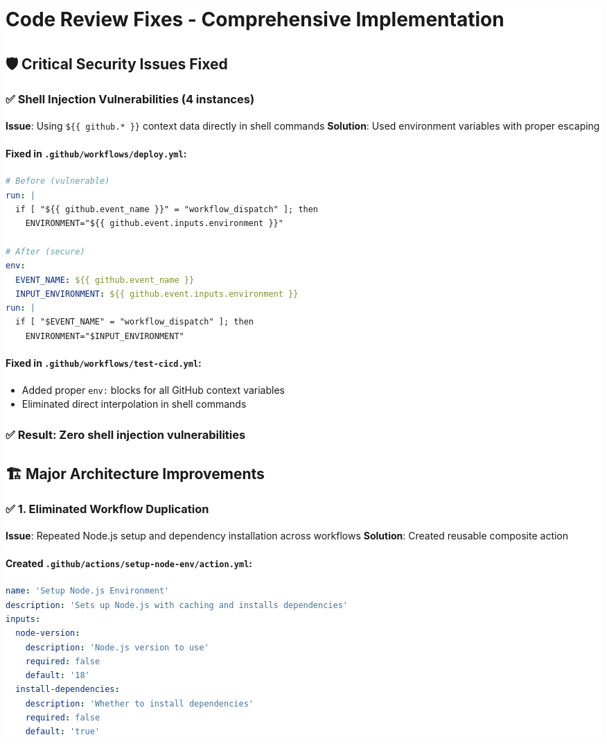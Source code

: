# Code Review Fixes - Comprehensive Implementation

## 🛡️ Critical Security Issues Fixed

### ✅ **Shell Injection Vulnerabilities (4 instances)**
**Issue**: Using `${{ github.* }}` context data directly in shell commands
**Solution**: Used environment variables with proper escaping

#### Fixed in `.github/workflows/deploy.yml`:
```yaml
# Before (vulnerable)
run: |
  if [ "${{ github.event_name }}" = "workflow_dispatch" ]; then
    ENVIRONMENT="${{ github.event.inputs.environment }}"

# After (secure)  
env:
  EVENT_NAME: ${{ github.event_name }}
  INPUT_ENVIRONMENT: ${{ github.event.inputs.environment }}
run: |
  if [ "$EVENT_NAME" = "workflow_dispatch" ]; then
    ENVIRONMENT="$INPUT_ENVIRONMENT"
```

#### Fixed in `.github/workflows/test-cicd.yml`:
- Added proper `env:` blocks for all GitHub context variables
- Eliminated direct interpolation in shell commands

### ✅ **Result**: Zero shell injection vulnerabilities

## 🏗️ Major Architecture Improvements

### ✅ **1. Eliminated Workflow Duplication**
**Issue**: Repeated Node.js setup and dependency installation across workflows
**Solution**: Created reusable composite action

#### Created `.github/actions/setup-node-env/action.yml`:
```yaml
name: 'Setup Node.js Environment'
description: 'Sets up Node.js with caching and installs dependencies'
inputs:
  node-version:
    description: 'Node.js version to use'
    required: false
    default: '18'
  install-dependencies:
    description: 'Whether to install dependencies'
    required: false
    default: 'true'
```
